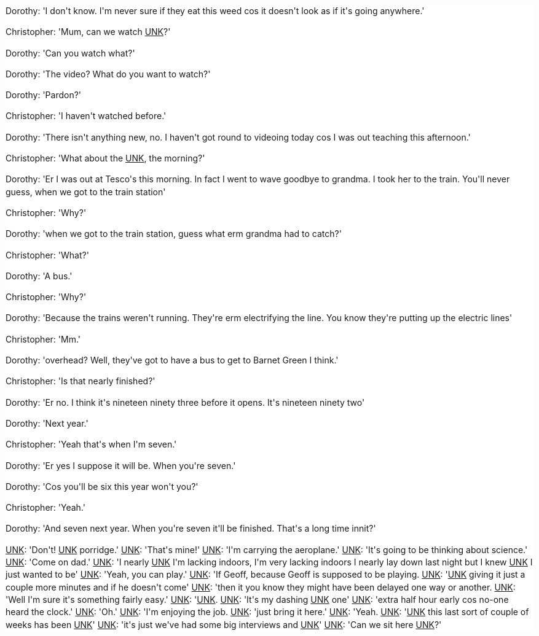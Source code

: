 Dorothy: 'I don't know.
I'm never sure if they eat this weed cos it doesn't look as if it's going anywhere.'

Christopher: 'Mum, can we watch [UNK]?'

Dorothy: 'Can you watch what?'

Dorothy: 'The video?
What do you want to watch?'

Dorothy: 'Pardon?'

Christopher: 'I haven't watched before.'

Dorothy: 'There isn't anything new, no.
I haven't got round to videoing today cos I was out teaching this afternoon.'

Christopher: 'What about the [UNK], the morning?'

Dorothy: 'Er I was out at Tesco's this morning.
In fact I went to wave goodbye to grandma.
I took her to the train.
You'll never guess, when we got to the train station'

Christopher: 'Why?'

Dorothy: 'when we got to the train station, guess what erm grandma had to catch?'

Christopher: 'What?'

Dorothy: 'A bus.'

Christopher: 'Why?'

Dorothy: 'Because the trains weren't running.
They're erm electrifying the line.
You know they're putting up the electric lines'

Christopher: 'Mm.'

Dorothy: 'overhead?
Well, they've got to have a bus to get to Barnet Green I think.'

Christopher: 'Is that nearly finished?'

Dorothy: 'Er no.
I think it's nineteen ninety three before it opens.
It's nineteen ninety two'

Dorothy: 'Next year.'

Christopher: 'Yeah that's when I'm seven.'

Dorothy: 'Er yes I suppose it will be.
When you're seven.'

Dorothy: 'Cos you'll be six this year won't you?'

Christopher: 'Yeah.'

Dorothy: 'And seven next year.
When you're seven it'll be finished.
That's a long time innit?'


[UNK]: 'Amen.'
[UNK]: 'Mm.'
[UNK]: 'Don't! [UNK] porridge.'
[UNK]: 'That's mine!'
[UNK]: 'I'm carrying the aeroplane.'
[UNK]: 'It's going to be thinking about science.'
[UNK]: 'Come on dad.'
[UNK]: 'I nearly [UNK] I'm lacking indoors, I'm very lacking indoors I nearly lay down last night but I knew [UNK] I just wanted to be'
[UNK]: 'Yeah, you can play.'
[UNK]: 'If Geoff, because Geoff is supposed to be playing.
[UNK]: '[UNK] giving it just a couple more minutes and if he doesn't come'
[UNK]: 'then it you know they might have been delayed one way or another.
[UNK]: 'Well I'm sure it's something fairly easy.'
[UNK]: '[UNK].
[UNK]: 'It's my dashing [UNK] one'
[UNK]: 'extra half hour early cos no-one heard the clock.'
[UNK]: 'Oh.'
[UNK]: 'I'm enjoying the job.
[UNK]: 'just bring it here.'
[UNK]: 'Yeah.
[UNK]: '[UNK] this last sort of couple of weeks has been [UNK]'
[UNK]: 'it's just we've had some big interviews and [UNK]'
[UNK]: 'Can we sit here [UNK]?'